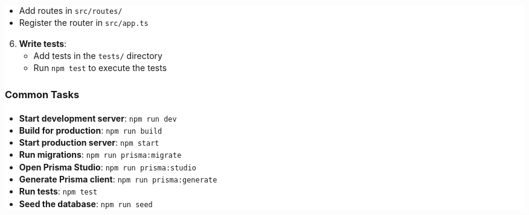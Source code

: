    - Add routes in `src/routes/`
   - Register the router in `src/app.ts`

6. **Write tests**:
   - Add tests in the `tests/` directory
   - Run `npm test` to execute the tests

### Common Tasks

- **Start development server**: `npm run dev`
- **Build for production**: `npm run build`
- **Start production server**: `npm start`
- **Run migrations**: `npm run prisma:migrate`
- **Open Prisma Studio**: `npm run prisma:studio`
- **Generate Prisma client**: `npm run prisma:generate`
- **Run tests**: `npm test`
- **Seed the database**: `npm run seed`
